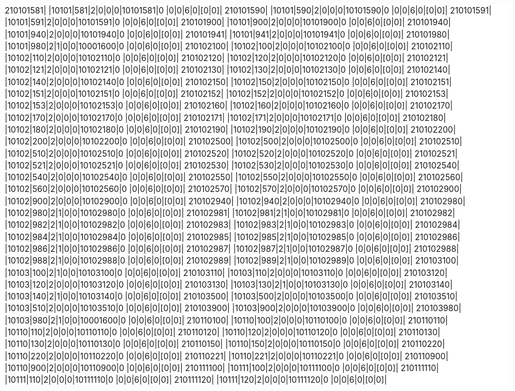 210101581| |10101|581|2|0|0|0|10101581|0 |0|0|6|0|[0&#124;0]|
210101590| |10101|590|2|0|0|0|10101590|0 |0|0|6|0|[0&#124;0]|
210101591| |10101|591|2|0|0|0|10101591|0 |0|0|6|0|[0&#124;0]|
210101900| |10101|900|2|0|0|0|10101900|0 |0|0|6|0|[0&#124;0]|
210101940| |10101|940|2|0|0|0|10101940|0 |0|0|6|0|[0&#124;0]|
210101941| |10101|941|2|0|0|0|10101941|0 |0|0|6|0|[0&#124;0]|
210101980| |10101|980|2|1|0|0|10001600|0 |0|0|6|0|[0&#124;0]|
210102100| |10102|100|2|0|0|0|10102100|0 |0|0|6|0|[0&#124;0]|
210102110| |10102|110|2|0|0|0|10102110|0 |0|0|6|0|[0&#124;0]|
210102120| |10102|120|2|0|0|0|10102120|0 |0|0|6|0|[0&#124;0]|
210102121| |10102|121|2|0|0|0|10102121|0 |0|0|6|0|[0&#124;0]|
210102130| |10102|130|2|0|0|0|10102130|0 |0|0|6|0|[0&#124;0]|
210102140| |10102|140|2|0|0|0|10102140|0 |0|0|6|0|[0&#124;0]|
210102150| |10102|150|2|0|0|0|10102150|0 |0|0|6|0|[0&#124;0]|
210102151| |10102|151|2|0|0|0|10102151|0 |0|0|6|0|[0&#124;0]|
210102152| |10102|152|2|0|0|0|10102152|0 |0|0|6|0|[0&#124;0]|
210102153| |10102|153|2|0|0|0|10102153|0 |0|0|6|0|[0&#124;0]|
210102160| |10102|160|2|0|0|0|10102160|0 |0|0|6|0|[0&#124;0]|
210102170| |10102|170|2|0|0|0|10102170|0 |0|0|6|0|[0&#124;0]|
210102171| |10102|171|2|0|0|0|10102171|0 |0|0|6|0|[0&#124;0]|
210102180| |10102|180|2|0|0|0|10102180|0 |0|0|6|0|[0&#124;0]|
210102190| |10102|190|2|0|0|0|10102190|0 |0|0|6|0|[0&#124;0]|
210102200| |10102|200|2|0|0|0|10102200|0 |0|0|6|0|[0&#124;0]|
210102500| |10102|500|2|0|0|0|10102500|0 |0|0|6|0|[0&#124;0]|
210102510| |10102|510|2|0|0|0|10102510|0 |0|0|6|0|[0&#124;0]|
210102520| |10102|520|2|0|0|0|10102520|0 |0|0|6|0|[0&#124;0]|
210102521| |10102|521|2|0|0|0|10102521|0 |0|0|6|0|[0&#124;0]|
210102530| |10102|530|2|0|0|0|10102530|0 |0|0|6|0|[0&#124;0]|
210102540| |10102|540|2|0|0|0|10102540|0 |0|0|6|0|[0&#124;0]|
210102550| |10102|550|2|0|0|0|10102550|0 |0|0|6|0|[0&#124;0]|
210102560| |10102|560|2|0|0|0|10102560|0 |0|0|6|0|[0&#124;0]|
210102570| |10102|570|2|0|0|0|10102570|0 |0|0|6|0|[0&#124;0]|
210102900| |10102|900|2|0|0|0|10102900|0 |0|0|6|0|[0&#124;0]|
210102940| |10102|940|2|0|0|0|10102940|0 |0|0|6|0|[0&#124;0]|
210102980| |10102|980|2|1|0|0|10102980|0 |0|0|6|0|[0&#124;0]|
210102981| |10102|981|2|1|0|0|10102981|0 |0|0|6|0|[0&#124;0]|
210102982| |10102|982|2|1|0|0|10102982|0 |0|0|6|0|[0&#124;0]|
210102983| |10102|983|2|1|0|0|10102983|0 |0|0|6|0|[0&#124;0]|
210102984| |10102|984|2|1|0|0|10102984|0 |0|0|6|0|[0&#124;0]|
210102985| |10102|985|2|1|0|0|10102985|0 |0|0|6|0|[0&#124;0]|
210102986| |10102|986|2|1|0|0|10102986|0 |0|0|6|0|[0&#124;0]|
210102987| |10102|987|2|1|0|0|10102987|0 |0|0|6|0|[0&#124;0]|
210102988| |10102|988|2|1|0|0|10102988|0 |0|0|6|0|[0&#124;0]|
210102989| |10102|989|2|1|0|0|10102989|0 |0|0|6|0|[0&#124;0]|
210103100| |10103|100|2|1|0|0|10103100|0 |0|0|6|0|[0&#124;0]|
210103110| |10103|110|2|0|0|0|10103110|0 |0|0|6|0|[0&#124;0]|
210103120| |10103|120|2|0|0|0|10103120|0 |0|0|6|0|[0&#124;0]|
210103130| |10103|130|2|1|0|0|10103130|0 |0|0|6|0|[0&#124;0]|
210103140| |10103|140|2|1|0|0|10103140|0 |0|0|6|0|[0&#124;0]|
210103500| |10103|500|2|0|0|0|10103500|0 |0|0|6|0|[0&#124;0]|
210103510| |10103|510|2|0|0|0|10103510|0 |0|0|6|0|[0&#124;0]|
210103900| |10103|900|2|0|0|0|10103900|0 |0|0|6|0|[0&#124;0]|
210103980| |10103|980|2|1|0|0|10001600|0 |0|0|6|0|[0&#124;0]|
210110100| |10110|100|2|0|0|0|10110100|0 |0|0|6|0|[0&#124;0]|
210110110| |10110|110|2|0|0|0|10110110|0 |0|0|6|0|[0&#124;0]|
210110120| |10110|120|2|0|0|0|10110120|0 |0|0|6|0|[0&#124;0]|
210110130| |10110|130|2|0|0|0|10110130|0 |0|0|6|0|[0&#124;0]|
210110150| |10110|150|2|0|0|0|10110150|0 |0|0|6|0|[0&#124;0]|
210110220| |10110|220|2|0|0|0|10110220|0 |0|0|6|0|[0&#124;0]|
210110221| |10110|221|2|0|0|0|10110221|0 |0|0|6|0|[0&#124;0]|
210110900| |10110|900|2|0|0|0|10110900|0 |0|0|6|0|[0&#124;0]|
210111100| |10111|100|2|0|0|0|10111100|0 |0|0|6|0|[0&#124;0]|
210111110| |10111|110|2|0|0|0|10111110|0 |0|0|6|0|[0&#124;0]|
210111120| |10111|120|2|0|0|0|10111120|0 |0|0|6|0|[0&#124;0]|